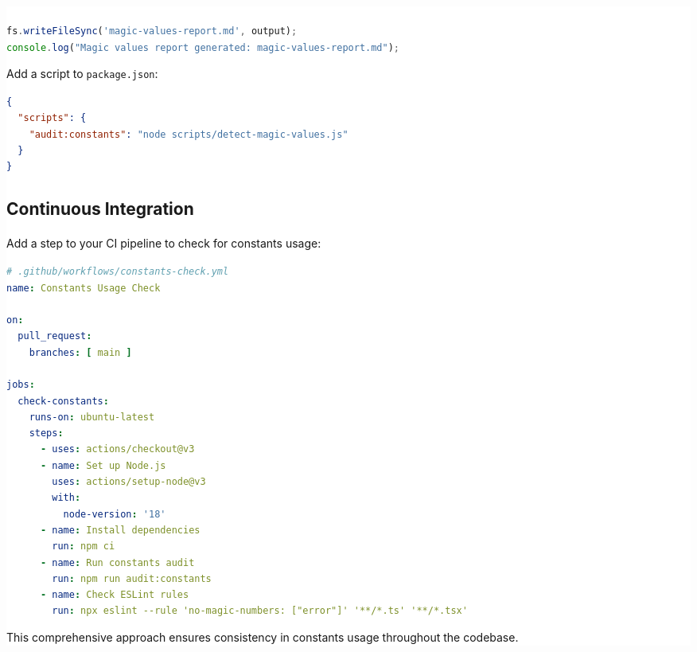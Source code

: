 ```javascript

fs.writeFileSync('magic-values-report.md', output);
console.log("Magic values report generated: magic-values-report.md");
```

Add a script to `package.json`:

```json
{
  "scripts": {
    "audit:constants": "node scripts/detect-magic-values.js"
  }
}
```

## Continuous Integration

Add a step to your CI pipeline to check for constants usage:

```yaml
# .github/workflows/constants-check.yml
name: Constants Usage Check

on:
  pull_request:
    branches: [ main ]

jobs:
  check-constants:
    runs-on: ubuntu-latest
    steps:
      - uses: actions/checkout@v3
      - name: Set up Node.js
        uses: actions/setup-node@v3
        with:
          node-version: '18'
      - name: Install dependencies
        run: npm ci
      - name: Run constants audit
        run: npm run audit:constants
      - name: Check ESLint rules
        run: npx eslint --rule 'no-magic-numbers: ["error"]' '**/*.ts' '**/*.tsx'
```

This comprehensive approach ensures consistency in constants usage throughout the codebase.
